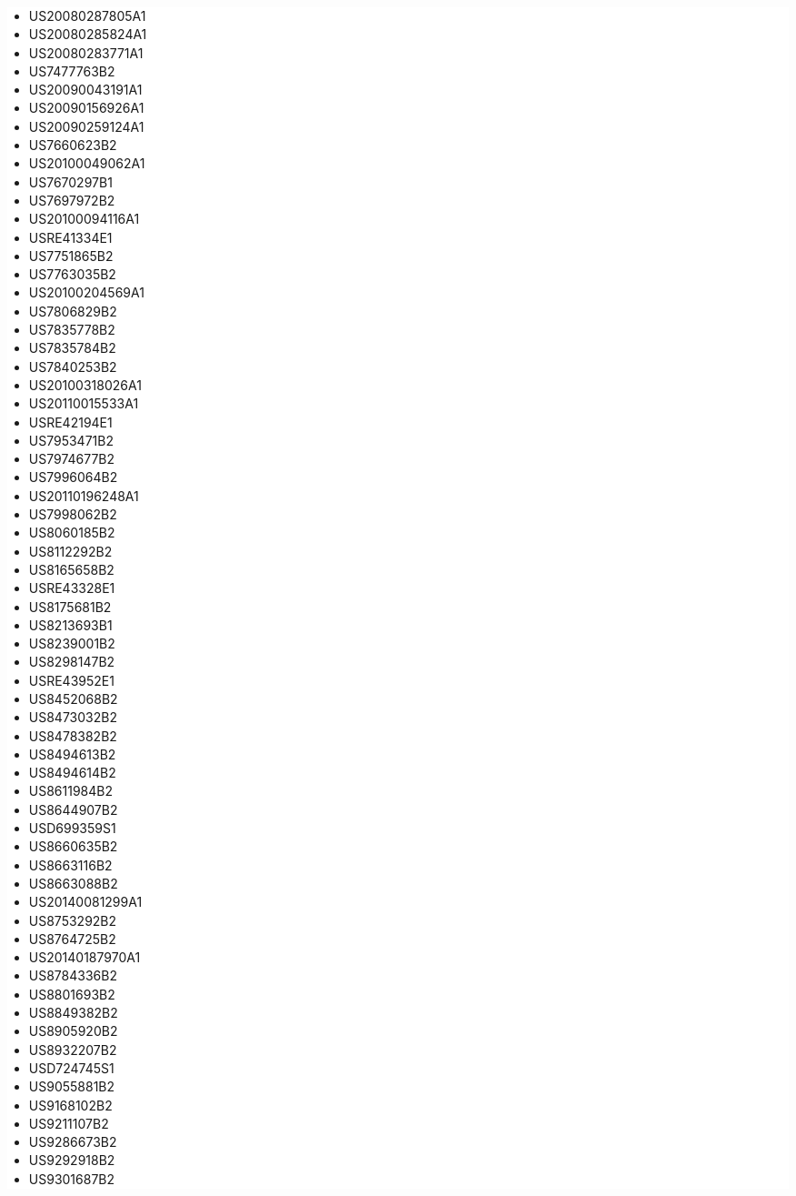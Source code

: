  * US20080287805A1
 * US20080285824A1
 * US20080283771A1
 * US7477763B2
 * US20090043191A1
 * US20090156926A1
 * US20090259124A1
 * US7660623B2
 * US20100049062A1
 * US7670297B1
 * US7697972B2
 * US20100094116A1
 * USRE41334E1
 * US7751865B2
 * US7763035B2
 * US20100204569A1
 * US7806829B2
 * US7835778B2
 * US7835784B2
 * US7840253B2
 * US20100318026A1
 * US20110015533A1
 * USRE42194E1
 * US7953471B2
 * US7974677B2
 * US7996064B2
 * US20110196248A1
 * US7998062B2
 * US8060185B2
 * US8112292B2
 * US8165658B2
 * USRE43328E1
 * US8175681B2
 * US8213693B1
 * US8239001B2
 * US8298147B2
 * USRE43952E1
 * US8452068B2
 * US8473032B2
 * US8478382B2
 * US8494613B2
 * US8494614B2
 * US8611984B2
 * US8644907B2
 * USD699359S1
 * US8660635B2
 * US8663116B2
 * US8663088B2
 * US20140081299A1
 * US8753292B2
 * US8764725B2
 * US20140187970A1
 * US8784336B2
 * US8801693B2
 * US8849382B2
 * US8905920B2
 * US8932207B2
 * USD724745S1
 * US9055881B2
 * US9168102B2
 * US9211107B2
 * US9286673B2
 * US9292918B2
 * US9301687B2